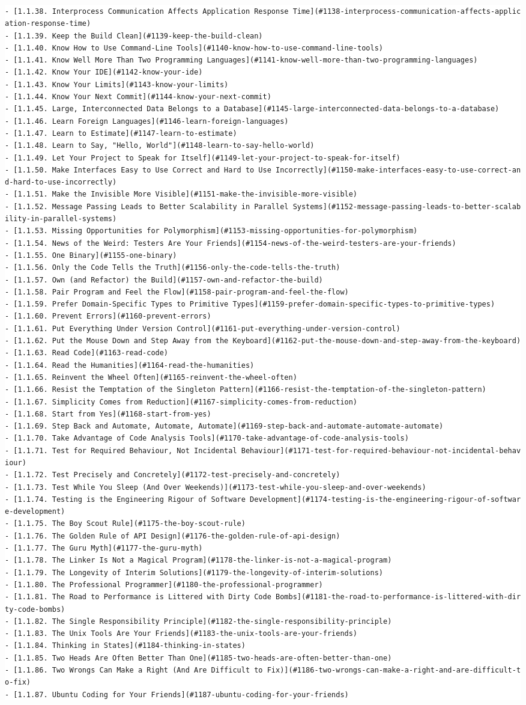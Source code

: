     - [1.1.38. Interprocess Communication Affects Application Response Time](#1138-interprocess-communication-affects-application-response-time)
    - [1.1.39. Keep the Build Clean](#1139-keep-the-build-clean)
    - [1.1.40. Know How to Use Command-Line Tools](#1140-know-how-to-use-command-line-tools)
    - [1.1.41. Know Well More Than Two Programming Languages](#1141-know-well-more-than-two-programming-languages)
    - [1.1.42. Know Your IDE](#1142-know-your-ide)
    - [1.1.43. Know Your Limits](#1143-know-your-limits)
    - [1.1.44. Know Your Next Commit](#1144-know-your-next-commit)
    - [1.1.45. Large, Interconnected Data Belongs to a Database](#1145-large-interconnected-data-belongs-to-a-database)
    - [1.1.46. Learn Foreign Languages](#1146-learn-foreign-languages)
    - [1.1.47. Learn to Estimate](#1147-learn-to-estimate)
    - [1.1.48. Learn to Say, "Hello, World"](#1148-learn-to-say-hello-world)
    - [1.1.49. Let Your Project to Speak for Itself](#1149-let-your-project-to-speak-for-itself)
    - [1.1.50. Make Interfaces Easy to Use Correct and Hard to Use Incorrectly](#1150-make-interfaces-easy-to-use-correct-and-hard-to-use-incorrectly)
    - [1.1.51. Make the Invisible More Visible](#1151-make-the-invisible-more-visible)
    - [1.1.52. Message Passing Leads to Better Scalability in Parallel Systems](#1152-message-passing-leads-to-better-scalability-in-parallel-systems)
    - [1.1.53. Missing Opportunities for Polymorphism](#1153-missing-opportunities-for-polymorphism)
    - [1.1.54. News of the Weird: Testers Are Your Friends](#1154-news-of-the-weird-testers-are-your-friends)
    - [1.1.55. One Binary](#1155-one-binary)
    - [1.1.56. Only the Code Tells the Truth](#1156-only-the-code-tells-the-truth)
    - [1.1.57. Own (and Refactor) the Build](#1157-own-and-refactor-the-build)
    - [1.1.58. Pair Program and Feel the Flow](#1158-pair-program-and-feel-the-flow)
    - [1.1.59. Prefer Domain-Specific Types to Primitive Types](#1159-prefer-domain-specific-types-to-primitive-types)
    - [1.1.60. Prevent Errors](#1160-prevent-errors)
    - [1.1.61. Put Everything Under Version Control](#1161-put-everything-under-version-control)
    - [1.1.62. Put the Mouse Down and Step Away from the Keyboard](#1162-put-the-mouse-down-and-step-away-from-the-keyboard)
    - [1.1.63. Read Code](#1163-read-code)
    - [1.1.64. Read the Humanities](#1164-read-the-humanities)
    - [1.1.65. Reinvent the Wheel Often](#1165-reinvent-the-wheel-often)
    - [1.1.66. Resist the Temptation of the Singleton Pattern](#1166-resist-the-temptation-of-the-singleton-pattern)
    - [1.1.67. Simplicity Comes from Reduction](#1167-simplicity-comes-from-reduction)
    - [1.1.68. Start from Yes](#1168-start-from-yes)
    - [1.1.69. Step Back and Automate, Automate, Automate](#1169-step-back-and-automate-automate-automate)
    - [1.1.70. Take Advantage of Code Analysis Tools](#1170-take-advantage-of-code-analysis-tools)
    - [1.1.71. Test for Required Behaviour, Not Incidental Behaviour](#1171-test-for-required-behaviour-not-incidental-behaviour)
    - [1.1.72. Test Precisely and Concretely](#1172-test-precisely-and-concretely)
    - [1.1.73. Test While You Sleep (And Over Weekends)](#1173-test-while-you-sleep-and-over-weekends)
    - [1.1.74. Testing is the Engineering Rigour of Software Development](#1174-testing-is-the-engineering-rigour-of-software-development)
    - [1.1.75. The Boy Scout Rule](#1175-the-boy-scout-rule)
    - [1.1.76. The Golden Rule of API Design](#1176-the-golden-rule-of-api-design)
    - [1.1.77. The Guru Myth](#1177-the-guru-myth)
    - [1.1.78. The Linker Is Not a Magical Program](#1178-the-linker-is-not-a-magical-program)
    - [1.1.79. The Longevity of Interim Solutions](#1179-the-longevity-of-interim-solutions)
    - [1.1.80. The Professional Programmer](#1180-the-professional-programmer)
    - [1.1.81. The Road to Performance is Littered with Dirty Code Bombs](#1181-the-road-to-performance-is-littered-with-dirty-code-bombs)
    - [1.1.82. The Single Responsibility Principle](#1182-the-single-responsibility-principle)
    - [1.1.83. The Unix Tools Are Your Friends](#1183-the-unix-tools-are-your-friends)
    - [1.1.84. Thinking in States](#1184-thinking-in-states)
    - [1.1.85. Two Heads Are Often Better Than One](#1185-two-heads-are-often-better-than-one)
    - [1.1.86. Two Wrongs Can Make a Right (And Are Difficult to Fix)](#1186-two-wrongs-can-make-a-right-and-are-difficult-to-fix)
    - [1.1.87. Ubuntu Coding for Your Friends](#1187-ubuntu-coding-for-your-friends)